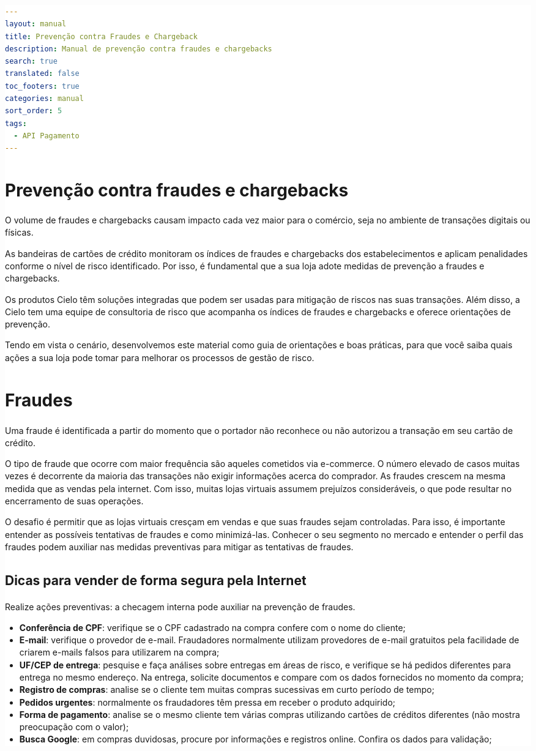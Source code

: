 ```yaml
---
layout: manual
title: Prevenção contra Fraudes e Chargeback
description: Manual de prevenção contra fraudes e chargebacks
search: true
translated: false
toc_footers: true
categories: manual
sort_order: 5
tags:
  - API Pagamento
---
```


# Prevenção contra fraudes e chargebacks

O volume de fraudes e chargebacks causam impacto cada vez maior para o comércio, seja no ambiente de transações digitais ou físicas.

As bandeiras de cartões de crédito monitoram os índices de fraudes e chargebacks dos estabelecimentos e aplicam penalidades conforme o nível de risco identificado. Por isso, é fundamental que a sua loja adote medidas de prevenção a fraudes e chargebacks.

Os produtos Cielo têm soluções integradas que podem ser usadas para mitigação de riscos nas suas transações. Além disso, a Cielo tem uma equipe de consultoria de risco que acompanha os índices de fraudes e chargebacks e oferece orientações de prevenção.

Tendo em vista o cenário, desenvolvemos este material como guia de orientações e boas práticas, para que você saiba quais ações a sua loja pode tomar para melhorar os processos de gestão de risco.

# Fraudes

Uma fraude é identificada a partir do momento que o portador não reconhece ou não autorizou a transação em seu cartão de crédito.

O tipo de fraude que ocorre com maior frequência são aqueles cometidos via e-commerce. O número elevado de casos muitas vezes é decorrente da maioria das transações não exigir informações acerca do comprador. As fraudes crescem na mesma medida que as vendas pela internet. Com isso, muitas lojas virtuais assumem prejuízos consideráveis, o que pode resultar no encerramento de suas operações.

O desafio é permitir que as lojas virtuais cresçam em vendas e que suas fraudes sejam controladas. Para isso, é importante entender as possíveis tentativas de fraudes e como minimizá-las. Conhecer o seu segmento no mercado e entender o perfil das fraudes podem auxiliar nas medidas preventivas para mitigar as tentativas de fraudes.

## Dicas para vender de forma segura pela Internet

Realize ações preventivas: a checagem interna pode auxiliar na prevenção de fraudes.

- **Conferência de CPF**: verifique se o CPF cadastrado na compra confere com o nome do cliente;
- **E-mail**: verifique o provedor de e-mail. Fraudadores normalmente utilizam provedores de e-mail gratuitos pela facilidade de criarem e-mails falsos para utilizarem na compra;
- **UF/CEP de entrega**: pesquise e faça análises sobre entregas em áreas de risco, e verifique se há pedidos diferentes para entrega no mesmo endereço. Na entrega, solicite documentos e compare com os dados fornecidos no momento da compra;
- **Registro de compras**: analise se o cliente tem muitas compras sucessivas em curto período de tempo;
- **Pedidos urgentes**: normalmente os fraudadores têm pressa em receber o produto adquirido;
- **Forma de pagamento**: analise se o mesmo cliente tem várias compras utilizando cartões de créditos diferentes (não mostra preocupação com o valor);
- **Busca Google**: em compras duvidosas, procure por informações e registros online. Confira os dados para validação;